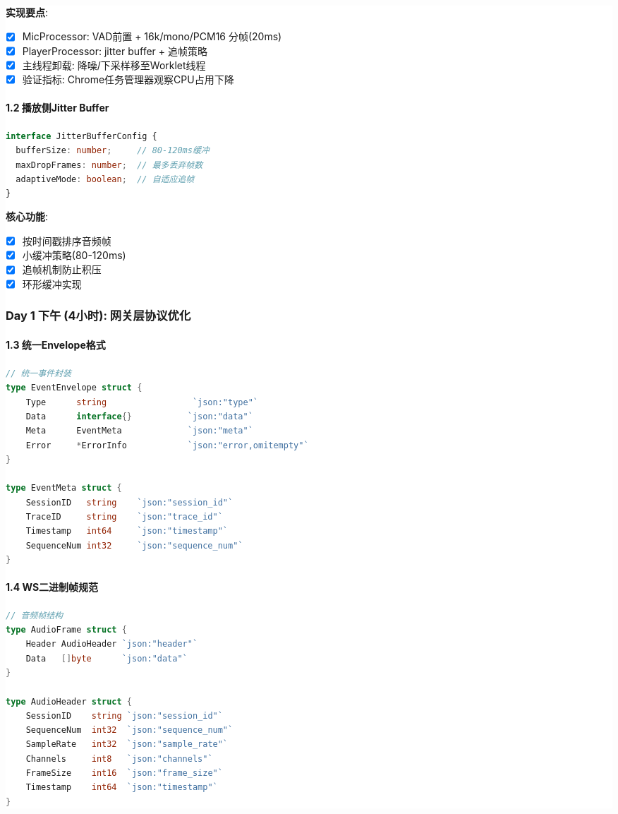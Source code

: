 **实现要点**:
- [x] MicProcessor: VAD前置 + 16k/mono/PCM16 分帧(20ms)
- [x] PlayerProcessor: jitter buffer + 追帧策略
- [x] 主线程卸载: 降噪/下采样移至Worklet线程
- [x] 验证指标: Chrome任务管理器观察CPU占用下降

#### 1.2 播放侧Jitter Buffer
```typescript
interface JitterBufferConfig {
  bufferSize: number;     // 80-120ms缓冲
  maxDropFrames: number;  // 最多丢弃帧数
  adaptiveMode: boolean;  // 自适应追帧
}
```

**核心功能**:
- [x] 按时间戳排序音频帧
- [x] 小缓冲策略(80-120ms)
- [x] 追帧机制防止积压
- [x] 环形缓冲实现

### Day 1 下午 (4小时): 网关层协议优化

#### 1.3 统一Envelope格式
```go
// 统一事件封装
type EventEnvelope struct {
    Type      string                 `json:"type"`
    Data      interface{}           `json:"data"`
    Meta      EventMeta             `json:"meta"`
    Error     *ErrorInfo            `json:"error,omitempty"`
}

type EventMeta struct {
    SessionID   string    `json:"session_id"`
    TraceID     string    `json:"trace_id"`
    Timestamp   int64     `json:"timestamp"`
    SequenceNum int32     `json:"sequence_num"`
}
```

#### 1.4 WS二进制帧规范
```go
// 音频帧结构
type AudioFrame struct {
    Header AudioHeader `json:"header"`
    Data   []byte      `json:"data"`
}

type AudioHeader struct {
    SessionID    string `json:"session_id"`
    SequenceNum  int32  `json:"sequence_num"`
    SampleRate   int32  `json:"sample_rate"`
    Channels     int8   `json:"channels"`
    FrameSize    int16  `json:"frame_size"`
    Timestamp    int64  `json:"timestamp"`
}
```
